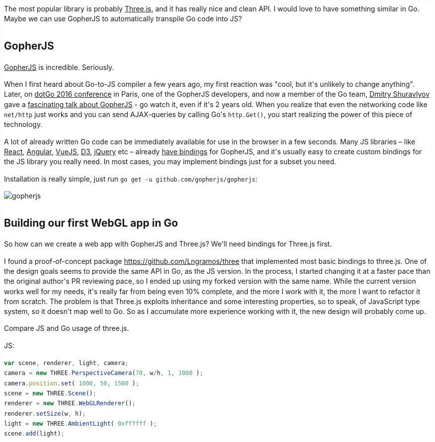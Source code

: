 The most popular library is probably [Three.js](http://babylonjs.com), and it has really nice and clean API. I would love to have something similar in Go. Maybe we can use GopherJS to automatically transpile Go code into JS?

## GopherJS

[GopherJS](https://github.com/gopherjs/gopherjs) is incredible. Seriously.

When I first heard about Go-to-JS compiler a few years ago, my first reaction was "cool, but it's unlikely to change anything". Later, on [dotGo 2016 conference](http://2016.dotgo.eu) in Paris, one of the GopherJS developers, and now a member of the Go team, [Dmitry Shuravlyov](https://dmitri.shuralyov.com/about) gave a [fascinating talk about GopherJS](https://www.youtube.com/watch?v=9XTl1d4nwdY) - go watch it, even if it's 2 years old. When you realize that even the networking code like `net/http`  just works and you can send AJAX-queries by calling Go's `http.Get()`, you start realizing the power of this piece of technology.

A lot of already written Go code can be immediately available for use in the browser in a few seconds. Many JS libraries – like [React](https://godoc.org/myitcv.io/react), [Angular](https://github.com/wvell/go-angularjs), [VueJS](https://github.com/oskca/gopherjs-vue), [D3](https://github.com/iansmith/d3), [jQuery](https://github.com/gopherjs/jquery) etc –  already [have bindings](https://github.com/gopherjs/gopherjs/wiki/bindings) for GopherJS, and it's usually easy to create custom bindings for the JS library you really need. In most cases, you may implement bindings just for a subset you need.

Installation is really simple, just run `go get -u github.com/gopherjs/gopherjs`:

![gopherjs](/postimages/advent-2018/go-webgl/gopherjs.png)

## Building our first WebGL app in Go

So how can we create a web app with GopherJS and Three.js? We'll need bindings for Three.js first.

I found a proof-of-concept package https://github.com/Lngramos/three that implemented most basic bindings to three.js. One of the design goals seems to provide the same API in Go, as the JS version. In the process, I started changing it at a faster pace than the original author's PR reviewing pace, so I ended up using my forked version with the same name. While the current version works well for my needs, it's really far from being even 10% complete, and the more I work with it, the more I want to refactor it from scratch. The problem is that Three.js exploits inheritance and some interesting properties, so to speak, of JavaScript type system, so it doesn't map well to Go. So as I accumulate more experience working with it, the new design will probably come up. 

Compare JS and Go usage of three.js.

JS:

```javascript
var scene, renderer, light, camera;
camera = new THREE.PerspectiveCamera(70, w/h, 1, 1000 );
camera.position.set( 1000, 50, 1500 );
scene = new THREE.Scene();
renderer = new THREE.WebGLRenderer();
renderer.setSize(w, h);
light = new THREE.AmbientLight( 0xffffff );
scene.add(light);
```
